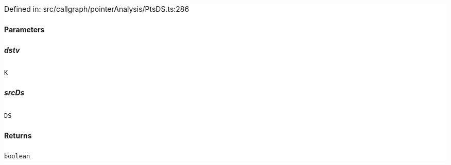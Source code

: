 Defined in: src/callgraph/pointerAnalysis/PtsDS.ts:286

#### Parameters

##### dstv

`K`

##### srcDs

`DS`

#### Returns

`boolean`
